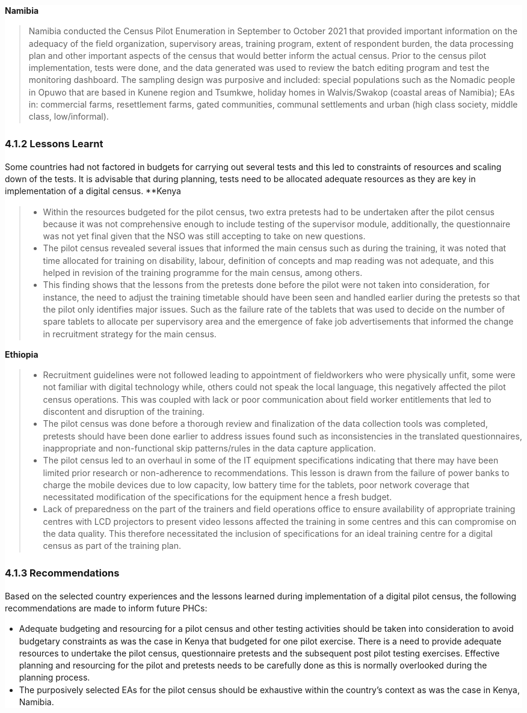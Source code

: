 **Namibia**
>Namibia conducted the Census Pilot Enumeration in September to October 2021 that provided important information on the adequacy of the field organization, supervisory areas, training program, extent of respondent burden, the data processing plan and other important aspects of the census that would better inform the actual census. Prior to the census pilot implementation, tests were done, and the data generated was used to review the batch editing program and test the monitoring dashboard.
>The sampling design was purposive and included: special populations such as the Nomadic people in Opuwo that are based in Kunene region and Tsumkwe, holiday homes in Walvis/Swakop (coastal areas of Namibia); EAs in: commercial farms, resettlement farms, gated communities, communal settlements and urban (high class society, middle class, low/informal).

### 4.1.2 Lessons Learnt 
Some countries had not factored in budgets for carrying out several tests and this led to constraints of resources and scaling down of the tests. It is advisable that during planning, tests need to be allocated adequate resources as they are key in implementation of a digital census.
**Kenya
>-	Within the resources budgeted for the pilot census, two extra pretests had to be undertaken after the pilot census because it was not comprehensive enough to include testing of the supervisor module, additionally, the questionnaire was not yet final given that the NSO was still accepting to take on new questions.
>-	The pilot census revealed several issues that informed the main census such as during the training, it was noted that time allocated for training on disability, labour, definition of concepts and map reading was not adequate, and this helped in revision of the training programme for the main census, among others.
>-	This finding shows that the lessons from the pretests done before the pilot were not taken into consideration, for instance, the need to adjust the training timetable should have been seen and handled earlier during the pretests so that the pilot only identifies major issues. Such as the failure rate of the tablets that was used to decide on the number of spare tablets to allocate per supervisory area and the emergence of fake job advertisements that informed the change in recruitment strategy for the main census.

**Ethiopia**
>-	Recruitment guidelines were not followed leading to appointment of fieldworkers who were physically unfit, some were not familiar with digital technology while, others could not speak the local language, this negatively affected the pilot census operations. This was coupled with lack or poor communication about field worker entitlements that led to discontent and disruption of the training.
>-	The pilot census was done before a thorough review and finalization of the data collection tools was completed, pretests should have been done earlier to address issues found such as inconsistencies in the translated questionnaires, inappropriate and non-functional skip patterns/rules in the data capture application.
>-	The pilot census led to an overhaul in some of the IT equipment specifications indicating that there may have been limited prior research or non-adherence to recommendations. This lesson is drawn from the failure of power banks to charge the mobile devices due to low capacity, low battery time for the tablets, poor network coverage that necessitated modification of the specifications for the equipment hence a fresh budget.
>-	Lack of preparedness on the part of the trainers and field operations office to ensure availability of appropriate training centres with LCD projectors to present video lessons affected the training in some centres and this can compromise on the data quality. This therefore necessitated the inclusion of specifications for an ideal training centre for a digital census as part of the training plan.

### 4.1.3 Recommendations 
Based on the selected country experiences and the lessons learned during implementation of a digital pilot census, the following recommendations are made to inform future PHCs:
-	Adequate budgeting and resourcing for a pilot census and other testing activities should be taken into consideration to avoid budgetary constraints as was the case in Kenya that budgeted for one pilot exercise. There is a need to provide adequate resources to undertake the pilot census, questionnaire pretests and the subsequent post pilot testing exercises. Effective planning and resourcing for the pilot and pretests needs to be carefully done as this is normally overlooked during the planning process.
-	The purposively selected EAs for the pilot census should be exhaustive within the country’s context as was the case in Kenya, Namibia. 